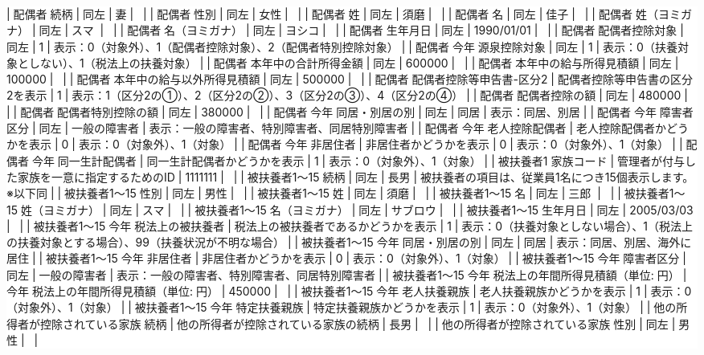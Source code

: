 | 配偶者 続柄 | 同左 | 妻 |   |
| 配偶者 性別 | 同左 | 女性 |   |
| 配偶者 姓 | 同左 | 須磨 |   |
| 配偶者 名 | 同左 | 佳子 |   |
| 配偶者 姓（ヨミガナ） | 同左 | スマ  |   |
| 配偶者 名（ヨミガナ） | 同左 | ヨシコ |   |
| 配偶者 生年月日 | 同左 | 1990/01/01 |   |
| 配偶者 配偶者控除対象 | 同左 | 1 | 表示：0（対象外）、1（配偶者控除対象）、2（配偶者特別控除対象） |
| 配偶者 今年 源泉控除対象 | 同左 | 1 | 表示：0（扶養対象としない）、1（税法上の扶養対象） |
| 配偶者 本年中の合計所得金額 | 同左 | 600000 |   |
| 配偶者 本年中の給与所得見積額 | 同左 | 100000 |   |
| 配偶者 本年中の給与以外所得見積額 | 同左 | 500000 |   |
| 配偶者 配偶者控除等申告書-区分2 | 配偶者控除等申告書の区分2を表示 | 1 | 表示：1（区分2の①）、2（区分2の②）、3（区分2の③）、4（区分2の④） |
| 配偶者 配偶者控除の額 | 同左 | 480000 |   |
| 配偶者 配偶者特別控除の額 | 同左 | 380000 |   |
| 配偶者 今年 同居・別居の別 | 同左 | 同居 | 表示：同居、別居 |
| 配偶者 今年 障害者区分 | 同左 | 一般の障害者 | 表示：一般の障害者、特別障害者、同居特別障害者 |
| 配偶者 今年 老人控除配偶者 | 老人控除配偶者かどうかを表示 | 0 | 表示：0（対象外）、1（対象） |
| 配偶者 今年 非居住者 | 非居住者かどうかを表示 | 0 | 表示：0（対象外）、1（対象） |
| 配偶者 今年 同一生計配偶者 | 同一生計配偶者かどうかを表示 | 1 | 表示：0（対象外）、1（対象） |
| 被扶養者1 家族コード  | 管理者が付与した家族を一意に指定するためのID | 1111111 |   |
| 被扶養者1〜15 続柄 | 同左 | 長男 |   被扶養者の項目は、従業員1名につき15個表示します。 ※以下同   |
|   被扶養者1〜15 性別   | 同左 | 男性 |   |
| 被扶養者1〜15 姓 | 同左 | 須磨 |   |
| 被扶養者1〜15 名 | 同左 | 三郎  |   |
| 被扶養者1〜15 姓（ヨミガナ） | 同左 | スマ |   |
| 被扶養者1〜15 名（ヨミガナ） | 同左 | サブロウ |   |
| 被扶養者1〜15 生年月日 | 同左 | 2005/03/03 |   |
| 被扶養者1〜15 今年 税法上の被扶養者 | 税法上の被扶養者であるかどうかを表示 | 1 |   表示：0（扶養対象としない場合）、1（税法上の扶養対象とする場合）、99（扶養状況が不明な場合）   |
| 被扶養者1〜15 今年 同居・別居の別 | 同左 | 同居 | 表示：同居、別居、海外に居住 |
| 被扶養者1〜15 今年 非居住者 | 非居住者かどうかを表示 | 0 | 表示：0（対象外）、1（対象） |
| 被扶養者1〜15 今年 障害者区分 | 同左 | 一般の障害者 | 表示：一般の障害者、特別障害者、同居特別障害者 |
| 被扶養者1〜15 今年 税法上の年間所得見積額（単位: 円）  | 今年 税法上の年間所得見積額（単位: 円） | 450000 |   |
| 被扶養者1〜15 今年 老人扶養親族 | 老人扶養親族かどうかを表示 | 1 | 表示：0（対象外）、1（対象） |
| 被扶養者1〜15 今年 特定扶養親族 | 特定扶養親族かどうかを表示 | 1 | 表示：0（対象外）、1（対象） |
| 他の所得者が控除されている家族 続柄 | 他の所得者が控除されている家族の続柄 | 長男 |   |
| 他の所得者が控除されている家族 性別 | 同左 | 男性 |   |